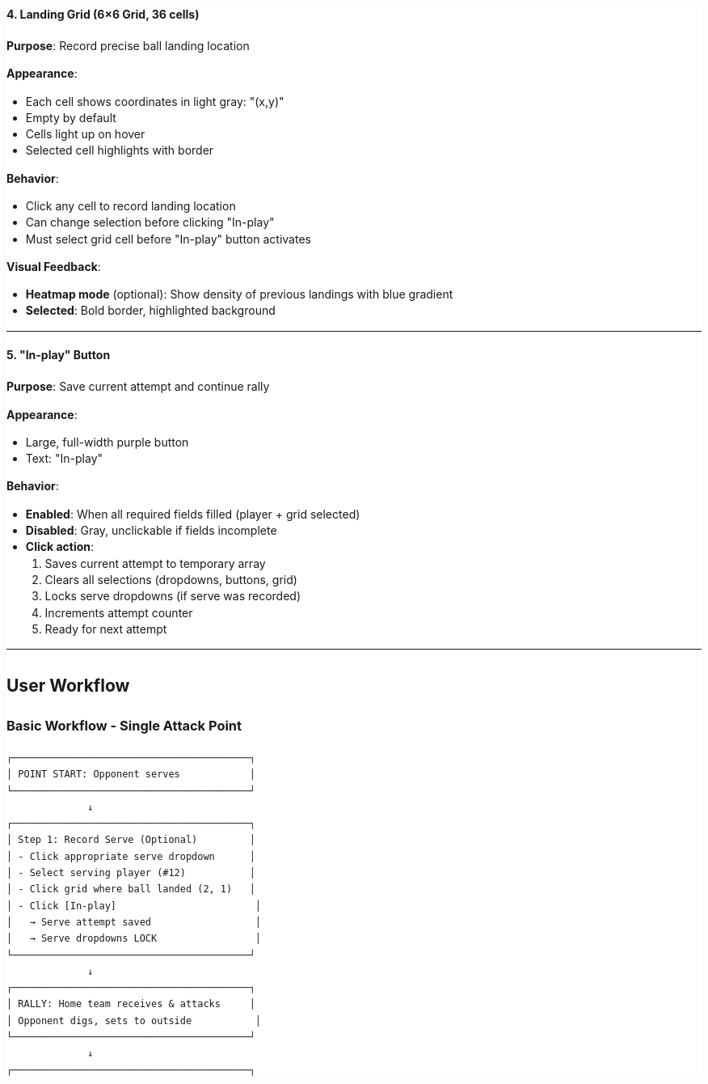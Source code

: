 
#### 4. Landing Grid (6×6 Grid, 36 cells)

**Purpose**: Record precise ball landing location

**Appearance**:
- Each cell shows coordinates in light gray: "(x,y)"
- Empty by default
- Cells light up on hover
- Selected cell highlights with border

**Behavior**:
- Click any cell to record landing location
- Can change selection before clicking "In-play"
- Must select grid cell before "In-play" button activates

**Visual Feedback**:
- **Heatmap mode** (optional): Show density of previous landings with blue gradient
- **Selected**: Bold border, highlighted background

---

#### 5. "In-play" Button

**Purpose**: Save current attempt and continue rally

**Appearance**:
- Large, full-width purple button
- Text: "In-play"

**Behavior**:
- **Enabled**: When all required fields filled (player + grid selected)
- **Disabled**: Gray, unclickable if fields incomplete
- **Click action**:
  1. Saves current attempt to temporary array
  2. Clears all selections (dropdowns, buttons, grid)
  3. Locks serve dropdowns (if serve was recorded)
  4. Increments attempt counter
  5. Ready for next attempt

---

## User Workflow

### Basic Workflow - Single Attack Point

```
┌─────────────────────────────────────────┐
│ POINT START: Opponent serves            │
└─────────────────────────────────────────┘
              ↓
┌─────────────────────────────────────────┐
│ Step 1: Record Serve (Optional)         │
│ - Click appropriate serve dropdown      │
│ - Select serving player (#12)           │
│ - Click grid where ball landed (2, 1)   │
│ - Click [In-play]                        │
│   → Serve attempt saved                  │
│   → Serve dropdowns LOCK                 │
└─────────────────────────────────────────┘
              ↓
┌─────────────────────────────────────────┐
│ RALLY: Home team receives & attacks     │
│ Opponent digs, sets to outside           │
└─────────────────────────────────────────┘
              ↓
┌─────────────────────────────────────────┐
```